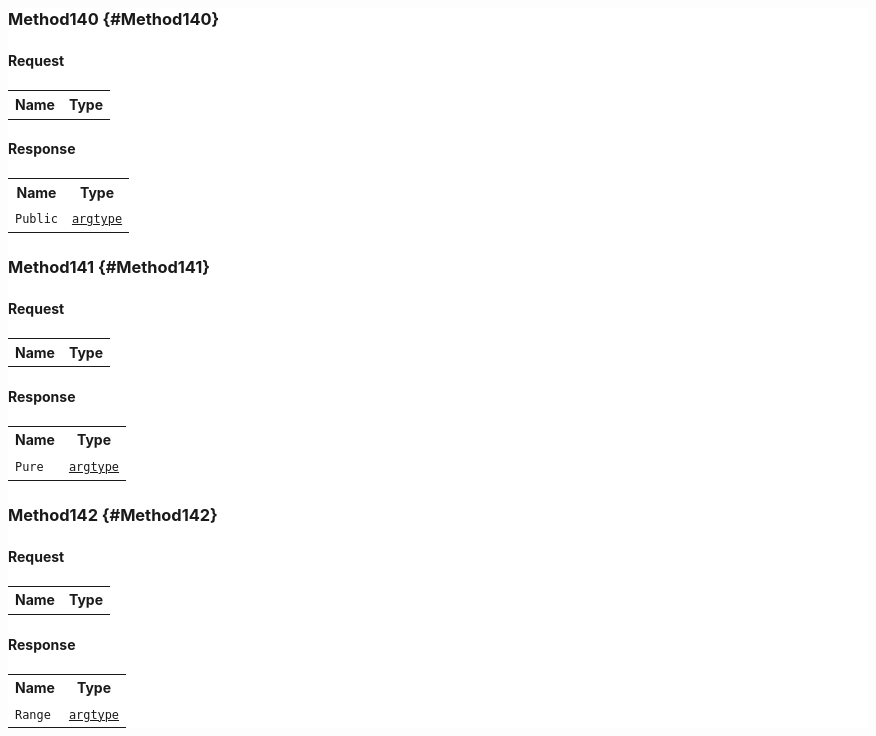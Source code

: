 ### Method140 {#Method140}


#### Request
<table>
    <tr><th>Name</th><th>Type</th></tr>
    </table>


#### Response
<table>
    <tr><th>Name</th><th>Type</th></tr>
    <tr>
            <td><code>Public</code></td>
            <td>
                <code><a class='link' href='#argtype'>argtype</a></code>
            </td>
        </tr></table>

### Method141 {#Method141}


#### Request
<table>
    <tr><th>Name</th><th>Type</th></tr>
    </table>


#### Response
<table>
    <tr><th>Name</th><th>Type</th></tr>
    <tr>
            <td><code>Pure</code></td>
            <td>
                <code><a class='link' href='#argtype'>argtype</a></code>
            </td>
        </tr></table>

### Method142 {#Method142}


#### Request
<table>
    <tr><th>Name</th><th>Type</th></tr>
    </table>


#### Response
<table>
    <tr><th>Name</th><th>Type</th></tr>
    <tr>
            <td><code>Range</code></td>
            <td>
                <code><a class='link' href='#argtype'>argtype</a></code>
            </td>
        </tr></table>
